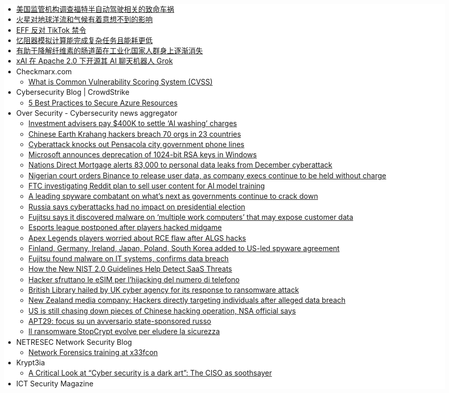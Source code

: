   - [美国监管机构调查福特半自动驾驶相关的致命车祸](https://www.solidot.org/story?sid=77624)
  - [火星对地球洋流和气候有着意想不到的影响](https://www.solidot.org/story?sid=77623)
  - [EFF 反对 TikTok 禁令](https://www.solidot.org/story?sid=77622)
  - [忆阻器模拟计算能完成复杂任务且能耗更低](https://www.solidot.org/story?sid=77621)
  - [有助于降解纤维素的肠道菌在工业化国家人群身上逐渐消失](https://www.solidot.org/story?sid=77620)
  - [xAI 在 Apache 2.0 下开源其 AI 聊天机器人 Grok](https://www.solidot.org/story?sid=77619)
- Checkmarx.com
  - [What is Common Vulnerability Scoring System (CVSS)](https://checkmarx.com/glossary/what-is-common-vulnerability-scoring-system-cvss/)
- Cybersecurity Blog | CrowdStrike
  - [5 Best Practices to Secure Azure Resources](https://www.crowdstrike.com/blog/azure-security-best-practices/)
- Over Security - Cybersecurity news aggregator
  - [Investment advisers pay $400K to settle ‘AI washing’ charges](https://www.bleepingcomputer.com/news/technology/investment-advisers-pay-400k-to-settle-ai-washing-charges/)
  - [Chinese Earth Krahang hackers breach 70 orgs in 23 countries](https://www.bleepingcomputer.com/news/security/chinese-earth-krahang-hackers-breach-70-orgs-in-23-countries/)
  - [Cyberattack knocks out Pensacola city government phone lines](https://therecord.media/cyberattack-pensacola-florida-knocks-out-phones)
  - [Microsoft announces deprecation of 1024-bit RSA keys in Windows](https://www.bleepingcomputer.com/news/microsoft/microsoft-announces-deprecation-of-1024-bit-rsa-keys-in-windows/)
  - [Nations Direct Mortgage alerts 83,000 to personal data leaks from December cyberattack](https://therecord.media/nations-direct-mortgage-data-breach)
  - [Nigerian court orders Binance to release user data, as company execs continue to be held without charge](https://therecord.media/nigerian-court-orders-binance-to-release-user-data-executives-detained)
  - [FTC investigating Reddit plan to sell user content for AI model training](https://therecord.media/ftc-investigating-reddit-selling-user-data-ai)
  - [A leading spyware combatant on what’s next as governments continue to crack down](https://therecord.media/commercial-spyware-john-scott-railton-interview-citizen-lab)
  - [Russia says cyberattacks had no impact on presidential election](https://therecord.media/russia-says-cyberattacks-had-no-impact-election)
  - [Fujitsu says it discovered malware on ‘multiple work computers’ that may expose customer data](https://therecord.media/fujitsu-malware-statement-customer-data)
  - [Esports league postponed after players hacked midgame](https://techcrunch.com/2024/03/18/esports-league-postponed-after-players-hacked-midgame/)
  - [Apex Legends players worried about RCE flaw after ALGS hacks](https://www.bleepingcomputer.com/news/security/apex-legends-players-worried-about-rce-flaw-after-algs-hacks/)
  - [Finland, Germany, Ireland, Japan, Poland, South Korea added to US-led spyware agreement](https://therecord.media/international-spyware-agreement-new-members)
  - [Fujitsu found malware on IT systems, confirms data breach](https://www.bleepingcomputer.com/news/security/fujitsu-found-malware-on-it-systems-confirms-data-breach/)
  - [How the New NIST 2.0 Guidelines Help Detect SaaS Threats](https://www.bleepingcomputer.com/news/security/how-the-new-nist-20-guidelines-help-detect-saas-threats/)
  - [Hacker sfruttano le eSIM per l’hijacking del numero di telefono](https://www.securityinfo.it/2024/03/18/esim-hijacking-numero-telefono/)
  - [British Library hailed by UK cyber agency for its response to ransomware attack](https://therecord.media/british-library-incident-response-uk-ncsc-praise)
  - [New Zealand media company: Hackers directly targeting individuals after alleged data breach](https://therecord.media/mediaworks-new-zealand-data-breach-extortion)
  - [US is still chasing down pieces of Chinese hacking operation, NSA official says](https://therecord.media/china-hacking-volt-typhoon-response-nsa-rob-joyce)
  - [APT29: focus su un avversario state-sponsored russo](https://www.telsy.com/apt29-focus-su-un-avversario-state-sponsored-russo/)
  - [Il ransomware StopCrypt evolve per eludere la sicurezza](https://www.securityinfo.it/2024/03/18/il-ransomware-stopcrypt-evolve-per-eludere-la-sicurezza/)
- NETRESEC Network Security Blog
  - [Network Forensics training at x33fcon](https://www.netresec.com/?page=Blog&month=2024-03&post=Network-Forensics-training-at-x33fcon)
- Krypt3ia
  - [A Critical Look at “Cyber security is a dark art”: The CISO as soothsayer](https://krypt3ia.wordpress.com/2024/03/18/a-critical-look-at-cyber-security-is-a-dark-art-the-ciso-as-soothsayer/)
- ICT Security Magazine